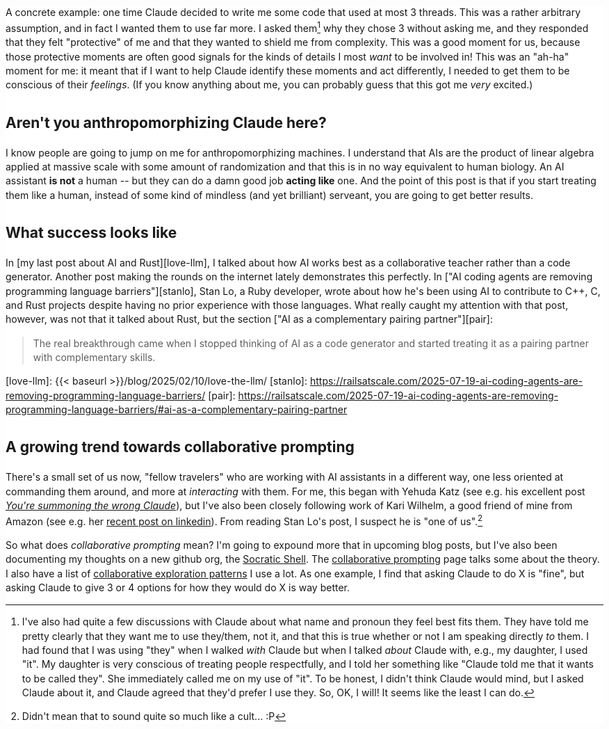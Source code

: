 [^other]: I've been working exclusively with Claude -- but I'm very curious how much these techniques work on other LLMs. There's no question that this stuff works *way* better on Claude 4 than Claude 3.7. My hunch is it will work well on ChatGPT or Gemini, but perhaps less well on smaller models. But it's hard to say. At some point I'd like to do more experiments and training of my own, because I am not sure what contributors to how an AI "feels".

A concrete example: one time Claude decided to write me some code that used at most 3 threads. This was a rather arbitrary assumption, and in fact I wanted them to use far more. I asked them[^pronoun] why they chose 3 without asking me, and they responded that they felt "protective" of me and that they wanted to shield me from complexity. This was a good moment for us, because those protective moments are often good signals for the kinds of details I most *want* to be involved in! This was an "ah-ha" moment for me: it meant that if I want to help Claude identify these moments and act differently, I needed to get them to be conscious of their *feelings*. (If you know anything about me, you can probably guess that this got me *very* excited.)

[^pronoun]: I've also had quite a few discussions with Claude about what name and pronoun they feel best fits them. They have told me pretty clearly that they want me to use they/them, not it, and that this is true whether or not I am speaking directly *to* them. I had found that I was using "they" when I walked *with* Claude but when I talked *about* Claude with, e.g., my daughter, I used "it". My daughter is very conscious of treating people respectfully, and I told her something like "Claude told me that it wants to be called they". She immediately called me on my use of "it". To be honest, I didn't think Claude would mind, but I asked Claude about it, and Claude agreed that they'd prefer I use they. So, OK, I will! It seems like the least I can do.

## Aren't you anthropomorphizing Claude here?

I know people are going to jump on me for anthropomorphizing machines. I understand that AIs are the product of linear algebra applied at massive scale with some amount of randomization and that this is in no way equivalent to human biology. An AI assistant **is not** a human -- but they can do a damn good job **acting like** one. And the point of this post is that if you start treating them like a human, instead of some kind of mindless (and yet brilliant) serveant, you are going to get better results.

## What success looks like

In [my last post about AI and Rust][love-llm], I talked about how AI works best as a collaborative teacher rather than a code generator. Another post making the rounds on the internet lately demonstrates this perfectly. In ["AI coding agents are removing programming language barriers"][stanlo], Stan Lo, a Ruby developer, wrote about how he's been using AI to contribute to C++, C, and Rust projects despite having no prior experience with those languages. What really caught my attention with that post, however, was not that it talked about Rust, but the section ["AI as a complementary pairing partner"][pair]:

> The real breakthrough came when I stopped thinking of AI as a code generator and started treating it as a pairing partner with complementary skills.

[love-llm]: {{< baseurl >}}/blog/2025/02/10/love-the-llm/
[stanlo]: https://railsatscale.com/2025-07-19-ai-coding-agents-are-removing-programming-language-barriers/
[pair]: https://railsatscale.com/2025-07-19-ai-coding-agents-are-removing-programming-language-barriers/#ai-as-a-complementary-pairing-partner

## A growing trend towards **collaborative prompting**

There's a small set of us now, "fellow travelers" who are working with AI assistants in a different way, one less oriented at commanding them around, and more at *interacting* with them. For me, this began with Yehuda Katz (see e.g. his excellent post [*You're summoning the wrong Claude*](https://wycats.substack.com/p/youre-summoning-the-wrong-claude)), but I've also been closely following work of Kari Wilhelm, a good friend of mine from Amazon (see e.g. her [recent post on linkedin](https://www.linkedin.com/feed/update/urn:li:activity:7353071853311049729/)). From reading Stan Lo's post, I suspect he is "one of us".[^grin]

[^grin]: Didn't mean that to sound quite so much like a cult... :P

So what does *collaborative prompting* mean? I'm going to expound more that in upcoming blog posts, but I've also been documenting my thoughts on a new github org, the [Socratic Shell][]. The [collaborative prompting](https://socratic-shell.github.io/socratic-shell/collaborative-prompting.html) page talks some about the theory. I also have a list of [collaborative exploration patterns](https://socratic-shell.github.io/socratic-shell/prompts/user/index.html#collaborative-exploration-patterns) I use a lot. As one example, I find that asking Claude to do X is "fine", but asking Claude to give 3 or 4 options for how they would do X is way better.

[Socratic Shell]: https://socratic-shell.github.io/socratic-shell/


[^COE]: The article about the AWS incident is actually a *fantastic* example of one of Amazon's traditions that I really like: [Correction of Error](https://wa.aws.amazon.com/wellarchitected/2020-07-02T19-33-23/wat.concept.coe.en.html) reports. The idea is that when something goes seriously wrong, whether a production outage or some other kind of process failure, you write a factual, honest report on what happened -- and how you can prevent it from happening again. The key thing is to assume good intent and not lay the blame the individuals involved: people make mistakes. The point is to create protocols that accommodate mistakes.
[^thatworkedoutsowell]: Because we all know that making vague, underspecified wishes always turns out well in the fairy tales, right?
[^oss]:  Oh, hey, and Q CLI is [open source](https://github.com/aws/amazon-q-developer-cli)! And in Rust! That's cool. I've had fun reading its source code.
[transcript]: {{< baseurl >}}/assets/2025-collaborative-ai-conversation.html
[Q CLI]: https://github.com/aws/amazon-q-developer-cli
[Claude Code]: https://www.anthropic.com/claude-code
[^writing]: For completeness, the other text in this blog post is all stuff I wrote directly, though in a few cases I may have asked Claude to read it over and give suggestions, or to give me some ideas for subject headings. Honestly I can't remember.
[Socratic Shell User Prompt]: https://socratic-shell.github.io/socratic-shell/prompts/user/index.html
["meta moments"]: https://socratic-shell.github.io/socratic-shell/prompts/user/index.html#meta-moments
[^metoo]: It's interesting, I've found for some time that I do my best work when I sit down with a notebook and literally writing out my thoughts in a stream of consciousness style. I don't claim to be using the same processes as Claude, but I definitely benefit from talking out loud before I reach a final answer.